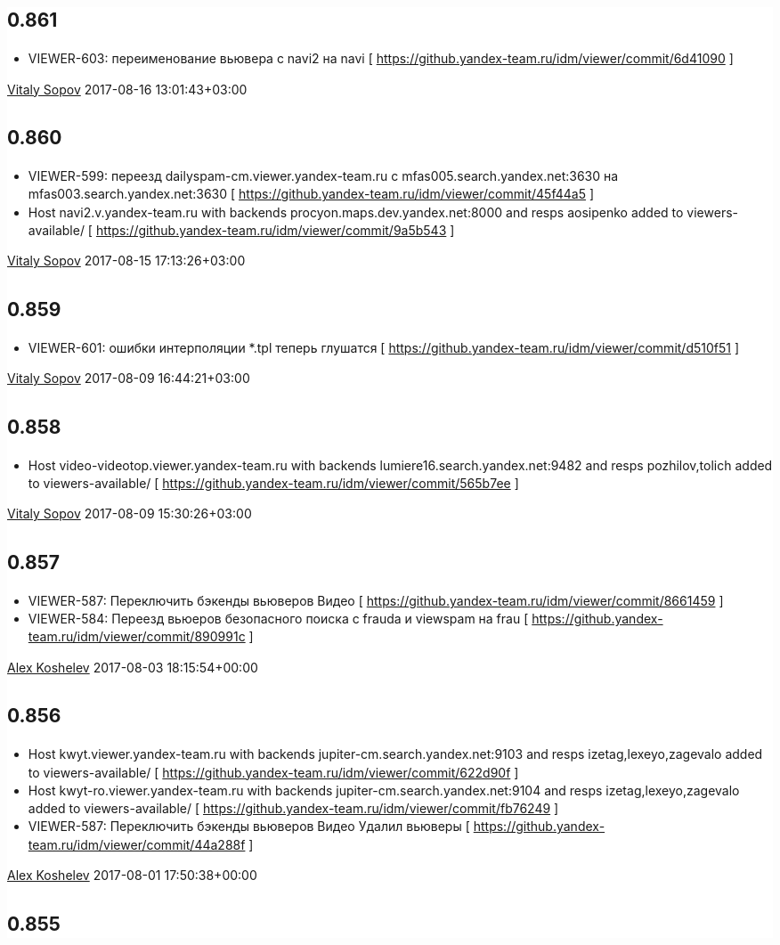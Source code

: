 0.861
-----
 * VIEWER-603: переименование вьювера c navi2 на navi  [ https://github.yandex-team.ru/idm/viewer/commit/6d41090 ]

[Vitaly Sopov](http://staff/v-sopov@yandex-team.ru) 2017-08-16 13:01:43+03:00

0.860
-----
 * VIEWER-599: переезд dailyspam-cm.viewer.yandex-team.ru с mfas005.search.yandex.net:3630 на mfas003.search.yandex.net:3630   [ https://github.yandex-team.ru/idm/viewer/commit/45f44a5 ]
 * Host navi2.v.yandex-team.ru with backends procyon.maps.dev.yandex.net:8000 and resps aosipenko added to viewers-available/  [ https://github.yandex-team.ru/idm/viewer/commit/9a5b543 ]

[Vitaly Sopov](http://staff/v-sopov@yandex-team.ru) 2017-08-15 17:13:26+03:00

0.859
-----
 * VIEWER-601: ошибки интерполяции *.tpl теперь глушатся  [ https://github.yandex-team.ru/idm/viewer/commit/d510f51 ]

[Vitaly Sopov](http://staff/v-sopov@yandex-team.ru) 2017-08-09 16:44:21+03:00

0.858
-----
 * Host video-videotop.viewer.yandex-team.ru with backends lumiere16.search.yandex.net:9482 and resps pozhilov,tolich added to viewers-available/  [ https://github.yandex-team.ru/idm/viewer/commit/565b7ee ]

[Vitaly Sopov](http://staff/v-sopov@yandex-team.ru) 2017-08-09 15:30:26+03:00

0.857
-----
 * VIEWER-587: Переключить бэкенды вьюверов Видео                              [ https://github.yandex-team.ru/idm/viewer/commit/8661459 ]
 * VIEWER-584: Переезд вьюеров безопасного поиска с frauda и viewspam на frau  [ https://github.yandex-team.ru/idm/viewer/commit/890991c ]

[Alex Koshelev](http://staff/alexkoshelev@yandex-team.ru) 2017-08-03 18:15:54+00:00

0.856
-----
 * Host kwyt.viewer.yandex-team.ru with backends jupiter-cm.search.yandex.net:9103 and resps izetag,lexeyo,zagevalo added to viewers-available/     [ https://github.yandex-team.ru/idm/viewer/commit/622d90f ]
 * Host kwyt-ro.viewer.yandex-team.ru with backends jupiter-cm.search.yandex.net:9104 and resps izetag,lexeyo,zagevalo added to viewers-available/  [ https://github.yandex-team.ru/idm/viewer/commit/fb76249 ]
 * VIEWER-587: Переключить бэкенды вьюверов Видео     Удалил вьюверы                                                                                [ https://github.yandex-team.ru/idm/viewer/commit/44a288f ]

[Alex Koshelev](http://staff/alexkoshelev@yandex-team.ru) 2017-08-01 17:50:38+00:00

0.855
-----
